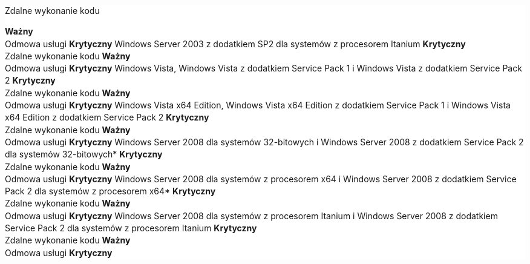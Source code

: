 Zdalne wykonanie kodu</td>
<td style="border:1px solid black;"><strong>Ważny</strong> <br />
Odmowa usługi</td>
<td style="border:1px solid black;"><strong>Krytyczny</strong></td>
</tr>
<tr class="even">
<td style="border:1px solid black;">Windows Server 2003 z dodatkiem SP2 dla systemów z procesorem Itanium</td>
<td style="border:1px solid black;"><strong>Krytyczny</strong> <br />
Zdalne wykonanie kodu</td>
<td style="border:1px solid black;"><strong>Ważny</strong> <br />
Odmowa usługi</td>
<td style="border:1px solid black;"><strong>Krytyczny</strong></td>
</tr>
<tr class="odd">
<td style="border:1px solid black;">Windows Vista, Windows Vista z dodatkiem Service Pack 1 i Windows Vista z dodatkiem Service Pack 2</td>
<td style="border:1px solid black;"><strong>Krytyczny</strong> <br />
Zdalne wykonanie kodu</td>
<td style="border:1px solid black;"><strong>Ważny</strong> <br />
Odmowa usługi</td>
<td style="border:1px solid black;"><strong>Krytyczny</strong></td>
</tr>
<tr class="even">
<td style="border:1px solid black;">Windows Vista x64 Edition, Windows Vista x64 Edition z dodatkiem Service Pack 1 i Windows Vista x64 Edition z dodatkiem Service Pack 2</td>
<td style="border:1px solid black;"><strong>Krytyczny</strong> <br />
Zdalne wykonanie kodu</td>
<td style="border:1px solid black;"><strong>Ważny</strong> <br />
Odmowa usługi</td>
<td style="border:1px solid black;"><strong>Krytyczny</strong></td>
</tr>
<tr class="odd">
<td style="border:1px solid black;">Windows Server 2008 dla systemów 32-bitowych i Windows Server 2008 z dodatkiem Service Pack 2 dla systemów 32-bitowych*</td>
<td style="border:1px solid black;"><strong>Krytyczny</strong> <br />
Zdalne wykonanie kodu</td>
<td style="border:1px solid black;"><strong>Ważny</strong> <br />
Odmowa usługi</td>
<td style="border:1px solid black;"><strong>Krytyczny</strong></td>
</tr>
<tr class="even">
<td style="border:1px solid black;">Windows Server 2008 dla systemów z procesorem x64 i Windows Server 2008 z dodatkiem Service Pack 2 dla systemów z procesorem x64*</td>
<td style="border:1px solid black;"><strong>Krytyczny</strong> <br />
Zdalne wykonanie kodu</td>
<td style="border:1px solid black;"><strong>Ważny</strong> <br />
Odmowa usługi</td>
<td style="border:1px solid black;"><strong>Krytyczny</strong></td>
</tr>
<tr class="odd">
<td style="border:1px solid black;">Windows Server 2008 dla systemów z procesorem Itanium i Windows Server 2008 z dodatkiem Service Pack 2 dla systemów z procesorem Itanium</td>
<td style="border:1px solid black;"><strong>Krytyczny</strong> <br />
Zdalne wykonanie kodu</td>
<td style="border:1px solid black;"><strong>Ważny</strong> <br />
Odmowa usługi</td>
<td style="border:1px solid black;"><strong>Krytyczny</strong></td>
</tr>
</tbody>
</table>
  